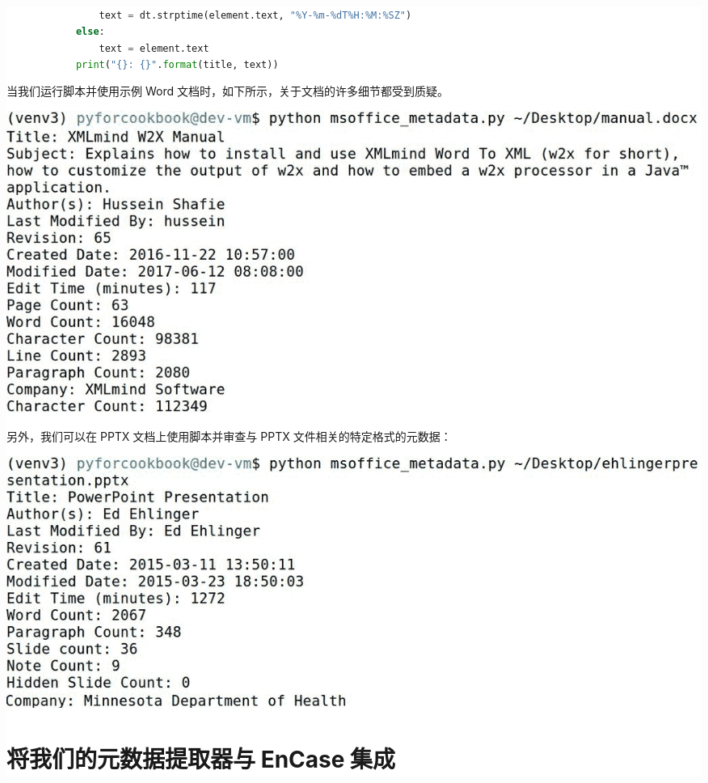 ```py
                text = dt.strptime(element.text, "%Y-%m-%dT%H:%M:%SZ")
            else:
                text = element.text
            print("{}: {}".format(title, text))
```

当我们运行脚本并使用示例 Word 文档时，如下所示，关于文档的许多细节都受到质疑。

![](img/00040.jpeg)

另外，我们可以在 PPTX 文档上使用脚本并审查与 PPTX 文件相关的特定格式的元数据：

![](img/00041.jpeg)

# 将我们的元数据提取器与 EnCase 集成
